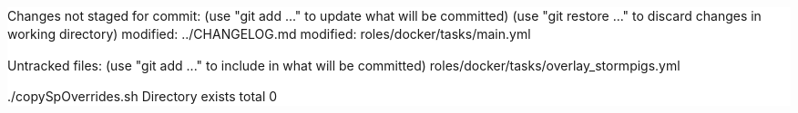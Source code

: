 Changes not staged for commit:
  (use "git add <file>..." to update what will be committed)
  (use "git restore <file>..." to discard changes in working directory)
	modified:   ../CHANGELOG.md
	modified:   roles/docker/tasks/main.yml

Untracked files:
  (use "git add <file>..." to include in what will be committed)
	roles/docker/tasks/overlay_stormpigs.yml

./copySpOverrides.sh 
Directory exists
total 0
